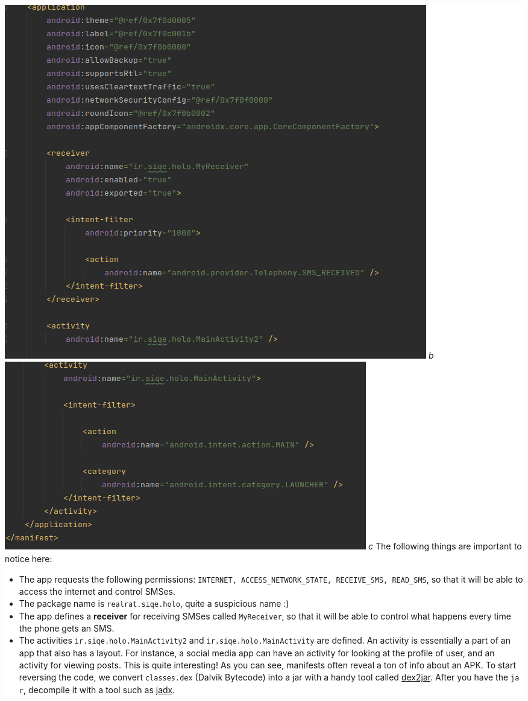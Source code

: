 ![manifest-b](/assets/img/smsstealer/manifest2.png)
_b_
![manifest-c](/assets/img/smsstealer/manifest3.png)
_c_
The following things are important to notice here:
- The app requests the following permissions: `INTERNET, ACCESS_NETWORK_STATE, RECEIVE_SMS, READ_SMS`, so that it will be able to access the internet and control SMSes.
- The package name is `realrat.siqe.holo`, quite a suspicious name :)
- The app defines a **receiver** for receiving SMSes called `MyReceiver`, so that it will be able to control what happens every time the phone gets an SMS.
- The activities `ir.siqe.holo.MainActivity2` and `ir.siqe.holo.MainActivity` are defined. An activity is essentially a part of an app that also has a layout. For instance, a social media app can have an activity for looking at the profile of user, and an activity for viewing posts.
This is quite interesting! As you can see, manifests often reveal a ton of info about an APK.
To start reversing the code, we convert `classes.dex`  (Dalvik Bytecode) into a jar with a handy tool called [dex2jar](https://github.com/pxb1988/dex2jar). After you have the `jar`, decompile it with a tool such as [jadx](https://github.com/skylot/jadx).